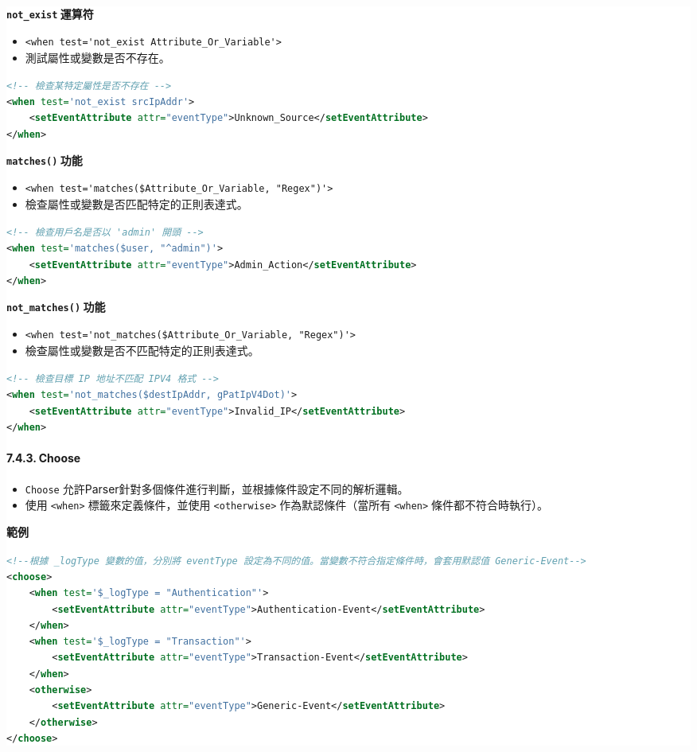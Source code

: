 **`not_exist` 運算符**

- `<when test='not_exist Attribute_Or_Variable'>`
- 測試屬性或變數是否不存在。

```xml
<!-- 檢查某特定屬性是否不存在 -->
<when test='not_exist srcIpAddr'>
    <setEventAttribute attr="eventType">Unknown_Source</setEventAttribute>
</when>
```

**`matches()` 功能**

- `<when test='matches($Attribute_Or_Variable, "Regex")'>`
- 檢查屬性或變數是否匹配特定的正則表達式。

```xml
<!-- 檢查用戶名是否以 'admin' 開頭 -->
<when test='matches($user, "^admin")'>
    <setEventAttribute attr="eventType">Admin_Action</setEventAttribute>
</when>
```

**`not_matches()` 功能**

- `<when test='not_matches($Attribute_Or_Variable, "Regex")'>`
- 檢查屬性或變數是否不匹配特定的正則表達式。

```xml
<!-- 檢查目標 IP 地址不匹配 IPV4 格式 -->
<when test='not_matches($destIpAddr, gPatIpV4Dot)'>
    <setEventAttribute attr="eventType">Invalid_IP</setEventAttribute>
</when>
```

<div class="page-break"/>

#### 7.4.3. Choose

- `Choose` 允許Parser針對多個條件進行判斷，並根據條件設定不同的解析邏輯。
- 使用 `<when>` 標籤來定義條件，並使用 `<otherwise>` 作為默認條件（當所有 `<when>` 條件都不符合時執行）。

**範例**

```xml
<!--根據 _logType 變數的值，分別將 eventType 設定為不同的值。當變數不符合指定條件時，會套用默認值 Generic-Event-->
<choose>
    <when test='$_logType = "Authentication"'>
        <setEventAttribute attr="eventType">Authentication-Event</setEventAttribute>
    </when>
    <when test='$_logType = "Transaction"'>
        <setEventAttribute attr="eventType">Transaction-Event</setEventAttribute>
    </when>
    <otherwise>
        <setEventAttribute attr="eventType">Generic-Event</setEventAttribute>
    </otherwise>
</choose>
```
